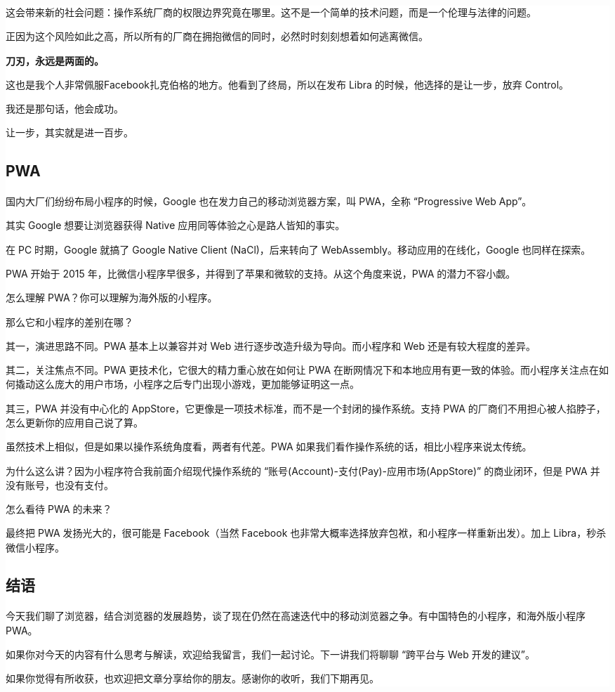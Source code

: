 这会带来新的社会问题：操作系统厂商的权限边界究竟在哪里。这不是一个简单的技术问题，而是一个伦理与法律的问题。

正因为这个风险如此之高，所以所有的厂商在拥抱微信的同时，必然时时刻刻想着如何逃离微信。

**刀刃，永远是两面的。**

这也是我个人非常佩服Facebook扎克伯格的地方。他看到了终局，所以在发布 Libra 的时候，他选择的是让一步，放弃 Control。

我还是那句话，他会成功。

让一步，其实就是进一百步。

## PWA

国内大厂们纷纷布局小程序的时候，Google 也在发力自己的移动浏览器方案，叫 PWA，全称 “Progressive Web App”。

其实 Google 想要让浏览器获得 Native 应用同等体验之心是路人皆知的事实。

在 PC 时期，Google 就搞了 Google Native Client (NaCl)，后来转向了 WebAssembly。移动应用的在线化，Google 也同样在探索。

PWA 开始于 2015 年，比微信小程序早很多，并得到了苹果和微软的支持。从这个角度来说，PWA 的潜力不容小觑。

怎么理解 PWA？你可以理解为海外版的小程序。

那么它和小程序的差别在哪？

其一，演进思路不同。PWA 基本上以兼容并对 Web 进行逐步改造升级为导向。而小程序和 Web 还是有较大程度的差异。

其二，关注焦点不同。PWA 更技术化，它很大的精力重心放在如何让 PWA 在断网情况下和本地应用有更一致的体验。而小程序关注点在如何撬动这么庞大的用户市场，小程序之后专门出现小游戏，更加能够证明这一点。

其三，PWA 并没有中心化的 AppStore，它更像是一项技术标准，而不是一个封闭的操作系统。支持 PWA 的厂商们不用担心被人掐脖子，怎么更新你的应用自己说了算。

虽然技术上相似，但是如果以操作系统角度看，两者有代差。PWA 如果我们看作操作系统的话，相比小程序来说太传统。

为什么这么讲？因为小程序符合我前面介绍现代操作系统的 “账号(Account)-支付(Pay)-应用市场(AppStore)” 的商业闭环，但是 PWA 并没有账号，也没有支付。

怎么看待 PWA 的未来？

最终把 PWA 发扬光大的，很可能是 Facebook（当然 Facebook 也非常大概率选择放弃包袱，和小程序一样重新出发）。加上 Libra，秒杀微信小程序。

## 结语

今天我们聊了浏览器，结合浏览器的发展趋势，谈了现在仍然在高速迭代中的移动浏览器之争。有中国特色的小程序，和海外版小程序 PWA。

如果你对今天的内容有什么思考与解读，欢迎给我留言，我们一起讨论。下一讲我们将聊聊 “跨平台与 Web 开发的建议”。

如果你觉得有所收获，也欢迎把文章分享给你的朋友。感谢你的收听，我们下期再见。